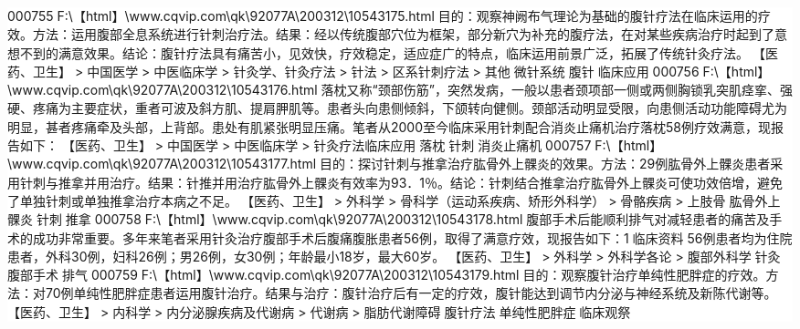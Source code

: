 <DOC>
<DOCNUM>000755</DOCNUM>
<PATH>F:\【html】\www.cqvip.com\qk\92077A\200312\10543175.html</PATH>
<TITLE>腹针临床运用举隅</TITLE>
<ABSTRACT>目的：观察神阙布气理论为基础的<Method>腹针</Method>疗法在临床运用的疗效。方法：运用<Organ>腹部</Organ>全息系统进行<Method>针刺</Method>治疗法。结果：经以传统<Organ>腹部</Organ>穴位为框架，部分新穴为补充的<Method>腹疗法</Method>，在对某些疾病治疗时起到了意想不到的满意效果。结论：<Method>腹针</Method>疗法具有痛苦小，见效快，疗效稳定，适应症广的特点，临床运用前景广泛，拓展了传统<Method>针灸</Method>疗法。</ABSTRACT>
<CLASSIFICATION>【医药、卫生】 > 中国医学 > 中医临床学 > 针灸学、针灸疗法 > 针法 > 区系针刺疗法 > 其他</CLASSIFICATION>
<KEYWORDS>微针系统 腹针 临床应用</KEYWORDS>
</DOC>

<DOC>
<DOCNUM>000756</DOCNUM>
<PATH>F:\【html】\www.cqvip.com\qk\92077A\200312\10543176.html</PATH>
<TITLE>针刺配合消炎止痛机治疗落枕的临床观察</TITLE>
<ABSTRACT><Disease>落枕</Disease>又称“<Organ>颈部</Organ>伤筋”，突然发病，一般以患者<Organ>颈项部</Organ>一侧或两侧胸锁乳突肌<Symptom>痉挛</Symptom>、<Symptom>强硬</Symptom>、<Symptom>疼痛</Symptom>为主要症状，重者可波及斜方肌、提肩胛肌等。患者头向患侧倾斜，下颌转向健侧。<Organ>颈部</Organ>活动明显受限，向患侧活动功能障碍尤为明显，甚者疼痛牵及<Organ>头部</Organ>，上<Organ>背部</Organ>。患处有肌紧张明显压痛。笔者从2000至今临床采用<Method>针刺</Method>配合<Method>消炎止痛机</Method>治疗<Disease>落枕</Disease>58例疗效满意，现报告如下：</ABSTRACT>
<CLASSIFICATION>【医药、卫生】 > 中国医学 > 中医临床学 > 针灸疗法临床应用</CLASSIFICATION>
<KEYWORDS>落枕 针刺 消炎止痛机</KEYWORDS>
</DOC>

<DOC>
<DOCNUM>000757</DOCNUM>
<PATH>F:\【html】\www.cqvip.com\qk\92077A\200312\10543177.html</PATH>
<TITLE>针推并用治疗肱骨外上髁炎29例分析</TITLE>
<ABSTRACT>目的：探讨<Method>针刺</Method>与<Method>推拿</Method>治疗<Disease>肱骨外上髁炎</Disease>的效果。方法：29例<Disease>肱骨外上髁炎</Disease>患者采用<Method>针刺</Method>与<Method>推拿</Method>并用治疗。结果：<Method>针</Method><Method>推</Method>并用治疗<Disease>肱骨外上髁炎</Disease>有效率为93．1％。结论：<Method>针刺</Method>结合<Method>推拿</Method>治疗<Disease>肱骨外上髁炎</Disease>可使功效倍增，避免了单独<Method>针刺</Method>或单独<Method>推拿</Method>治疗本病之不足。</ABSTRACT>
<CLASSIFICATION>【医药、卫生】 > 外科学 > 骨科学（运动系疾病、矫形外科学） > 骨骼疾病 > 上肢骨</CLASSIFICATION>
<KEYWORDS>肱骨外上髁炎 针刺 推拿</KEYWORDS>
</DOC>

<DOC>
<DOCNUM>000758</DOCNUM>
<PATH>F:\【html】\www.cqvip.com\qk\92077A\200312\10543178.html</PATH>
<TITLE>针灸治疗加快手术后排气56例</TITLE>
<ABSTRACT><Organ>腹部</Organ>手术后能顺利排气对减轻患者的痛苦及手术的成功非常重要。多年来笔者采用<Method>针灸</Method>治疗<Organ>腹部</Organ>手术后<Disease>腹痛</Disease><Disease>腹胀</Disease>患者56例，取得了满意疗效，现报告如下：1 临床资料 56例患者均为住院患者，外科30例，妇科26例；男26例，女30例；年龄最小18岁，最大60岁。</ABSTRACT>
<CLASSIFICATION>【医药、卫生】 > 外科学 > 外科学各论 > 腹部外科学</CLASSIFICATION>
<KEYWORDS>针灸 腹部手术 排气</KEYWORDS>
</DOC>

<DOC>
<DOCNUM>000759</DOCNUM>
<PATH>F:\【html】\www.cqvip.com\qk\92077A\200312\10543179.html</PATH>
<TITLE>腹针治疗单纯性肥胖症70例临床观察</TITLE>
<ABSTRACT>目的：观察<Method>腹针</Method>治疗<Disease>单纯性肥胖症</Disease>的疗效。方法：对70例<Disease>单纯性肥胖症</Disease>患者运用<Method>腹针</Method>治疗。结果与治疗：<Method>腹针</Method>治疗后有一定的疗效，<Method>腹针</Method>能达到调节内分泌与神经系统及新陈代谢等。</ABSTRACT>
<CLASSIFICATION>【医药、卫生】 > 内科学 > 内分泌腺疾病及代谢病 > 代谢病 > 脂肪代谢障碍</CLASSIFICATION>
<KEYWORDS>腹针疗法 单纯性肥胖症 临床观祭</KEYWORDS>
</DOC>
